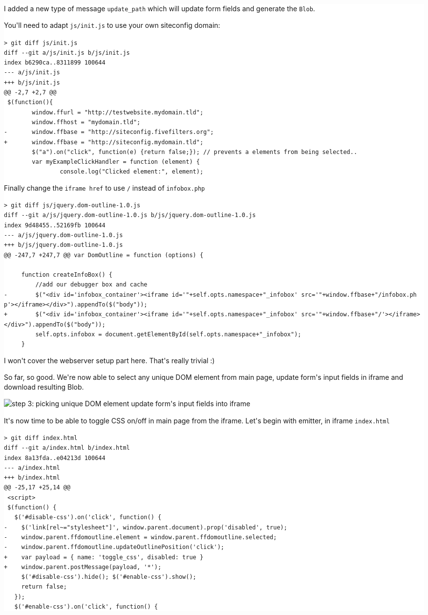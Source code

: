I added a new type of message `update_path` which will update form fields and
generate the `Blob`.

You'll need to adapt `js/init.js` to use your own siteconfig domain:

    > git diff js/init.js
    diff --git a/js/init.js b/js/init.js
    index b6290ca..8311899 100644
    --- a/js/init.js
    +++ b/js/init.js
    @@ -2,7 +2,7 @@
     $(function(){
            window.ffurl = "http://testwebsite.mydomain.tld"; 
            window.ffhost = "mydomain.tld";
    -       window.ffbase = "http://siteconfig.fivefilters.org";
    +       window.ffbase = "http://siteconfig.mydomain.tld";
            $("a").on("click", function(e) {return false;}); // prevents a elements from being selected..
            var myExampleClickHandler = function (element) { 
                    console.log("Clicked element:", element);

Finally change the `iframe href` to use `/` instead of `infobox.php`

    > git diff js/jquery.dom-outline-1.0.js
    diff --git a/js/jquery.dom-outline-1.0.js b/js/jquery.dom-outline-1.0.js
    index 9d48455..52169fb 100644
    --- a/js/jquery.dom-outline-1.0.js
    +++ b/js/jquery.dom-outline-1.0.js
    @@ -247,7 +247,7 @@ var DomOutline = function (options) {
     
         function createInfoBox() {
             //add our debugger box and cache
    -        $("<div id='infobox_container'><iframe id='"+self.opts.namespace+"_infobox' src='"+window.ffbase+"/infobox.php'></iframe></div>").appendTo($("body"));
    +        $("<div id='infobox_container'><iframe id='"+self.opts.namespace+"_infobox' src='"+window.ffbase+"/'></iframe></div>").appendTo($("body"));
             self.opts.infobox = document.getElementById(self.opts.namespace+"_infobox");
         }
    

I won't cover the webserver setup part here. That's really trivial :)

So far, so good. We're now able to select any unique DOM element from main page,
update form's input fields in iframe and download resulting Blob.

![step 3: picking unique DOM element update form's input fields into iframe](//medias.jbfavre.org/blog-notes/ftrss-step-3-picking_unique_dom_element.png)


It's now time to be able to toggle CSS on/off in main page from the iframe.
Let's begin with emitter, in iframe `index.html`

    > git diff index.html
    diff --git a/index.html b/index.html
    index 8a13fda..e04213d 100644
    --- a/index.html
    +++ b/index.html
    @@ -25,17 +25,14 @@
     <script>
     $(function() {
       $('#disable-css').on('click', function() {
    -    $('link[rel~="stylesheet"]', window.parent.document).prop('disabled', true);
    -    window.parent.ffdomoutline.element = window.parent.ffdomoutline.selected;
    -    window.parent.ffdomoutline.updateOutlinePosition('click');
    +    var payload = { name: 'toggle_css', disabled: true }
    +    window.parent.postMessage(payload, '*');
         $('#disable-css').hide(); $('#enable-css').show();
         return false;
       });
       $('#enable-css').on('click', function() {